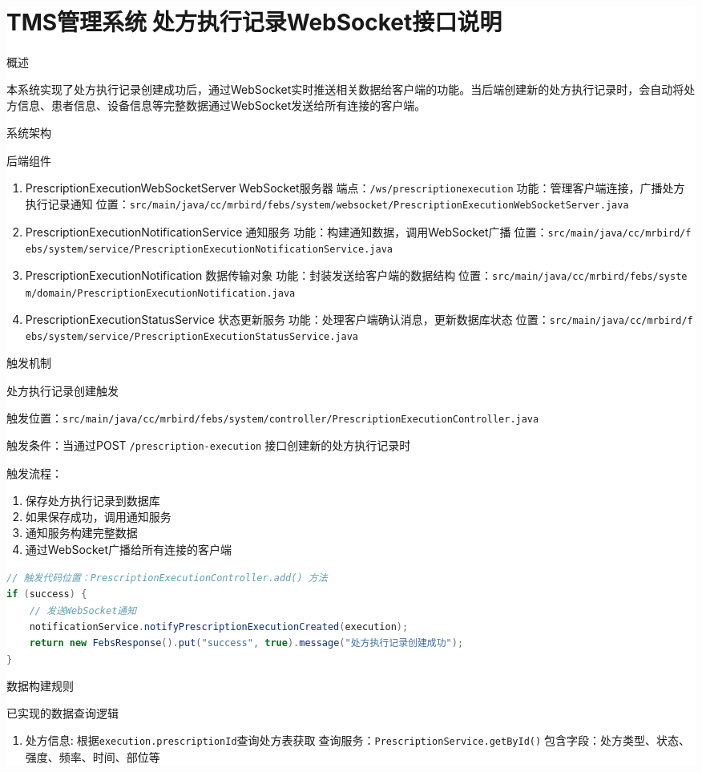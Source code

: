 # TMS管理系统 处方执行记录WebSocket接口说明

 概述

本系统实现了处方执行记录创建成功后，通过WebSocket实时推送相关数据给客户端的功能。当后端创建新的处方执行记录时，会自动将处方信息、患者信息、设备信息等完整数据通过WebSocket发送给所有连接的客户端。

 系统架构

 后端组件

1. PrescriptionExecutionWebSocketServer WebSocket服务器 
   端点：`/ws/prescriptionexecution`
   功能：管理客户端连接，广播处方执行记录通知
   位置：`src/main/java/cc/mrbird/febs/system/websocket/PrescriptionExecutionWebSocketServer.java`

2. PrescriptionExecutionNotificationService 通知服务 
   功能：构建通知数据，调用WebSocket广播
   位置：`src/main/java/cc/mrbird/febs/system/service/PrescriptionExecutionNotificationService.java`

3. PrescriptionExecutionNotification 数据传输对象 
   功能：封装发送给客户端的数据结构
   位置：`src/main/java/cc/mrbird/febs/system/domain/PrescriptionExecutionNotification.java`

4. PrescriptionExecutionStatusService 状态更新服务 
   功能：处理客户端确认消息，更新数据库状态
   位置：`src/main/java/cc/mrbird/febs/system/service/PrescriptionExecutionStatusService.java`

 触发机制

 处方执行记录创建触发 

触发位置：`src/main/java/cc/mrbird/febs/system/controller/PrescriptionExecutionController.java`

触发条件：当通过POST `/prescription-execution` 接口创建新的处方执行记录时

触发流程：
1. 保存处方执行记录到数据库
2. 如果保存成功，调用通知服务
3. 通知服务构建完整数据
4. 通过WebSocket广播给所有连接的客户端

```java
// 触发代码位置：PrescriptionExecutionController.add() 方法
if (success) {
    // 发送WebSocket通知
    notificationService.notifyPrescriptionExecutionCreated(execution);
    return new FebsResponse().put("success", true).message("处方执行记录创建成功");
}
```

 数据构建规则

 已实现的数据查询逻辑 

1. 处方信息: 根据`execution.prescriptionId`查询处方表获取
   查询服务：`PrescriptionService.getById()`
   包含字段：处方类型、状态、强度、频率、时间、部位等
